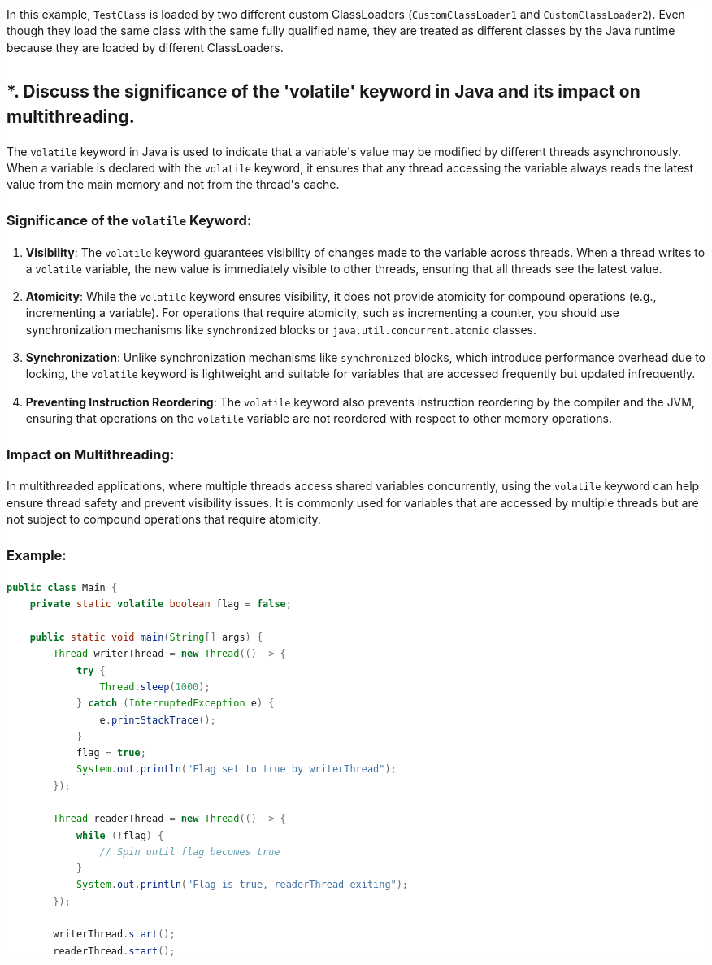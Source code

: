 In this example, `TestClass` is loaded by two different custom ClassLoaders (`CustomClassLoader1` and `CustomClassLoader2`). Even though they load the same class with the same fully qualified name, they are treated as different classes by the Java runtime because they are loaded by different ClassLoaders.

## \*. Discuss the significance of the 'volatile' keyword in Java and its impact on multithreading.

The `volatile` keyword in Java is used to indicate that a variable's value may be modified by different threads asynchronously. When a variable is declared with the `volatile` keyword, it ensures that any thread accessing the variable always reads the latest value from the main memory and not from the thread's cache.

### Significance of the `volatile` Keyword:

1. **Visibility**: The `volatile` keyword guarantees visibility of changes made to the variable across threads. When a thread writes to a `volatile` variable, the new value is immediately visible to other threads, ensuring that all threads see the latest value.

2. **Atomicity**: While the `volatile` keyword ensures visibility, it does not provide atomicity for compound operations (e.g., incrementing a variable). For operations that require atomicity, such as incrementing a counter, you should use synchronization mechanisms like `synchronized` blocks or `java.util.concurrent.atomic` classes.

3. **Synchronization**: Unlike synchronization mechanisms like `synchronized` blocks, which introduce performance overhead due to locking, the `volatile` keyword is lightweight and suitable for variables that are accessed frequently but updated infrequently.

4. **Preventing Instruction Reordering**: The `volatile` keyword also prevents instruction reordering by the compiler and the JVM, ensuring that operations on the `volatile` variable are not reordered with respect to other memory operations.

### Impact on Multithreading:

In multithreaded applications, where multiple threads access shared variables concurrently, using the `volatile` keyword can help ensure thread safety and prevent visibility issues. It is commonly used for variables that are accessed by multiple threads but are not subject to compound operations that require atomicity.

### Example:

```java
public class Main {
    private static volatile boolean flag = false;

    public static void main(String[] args) {
        Thread writerThread = new Thread(() -> {
            try {
                Thread.sleep(1000);
            } catch (InterruptedException e) {
                e.printStackTrace();
            }
            flag = true;
            System.out.println("Flag set to true by writerThread");
        });

        Thread readerThread = new Thread(() -> {
            while (!flag) {
                // Spin until flag becomes true
            }
            System.out.println("Flag is true, readerThread exiting");
        });

        writerThread.start();
        readerThread.start();
```